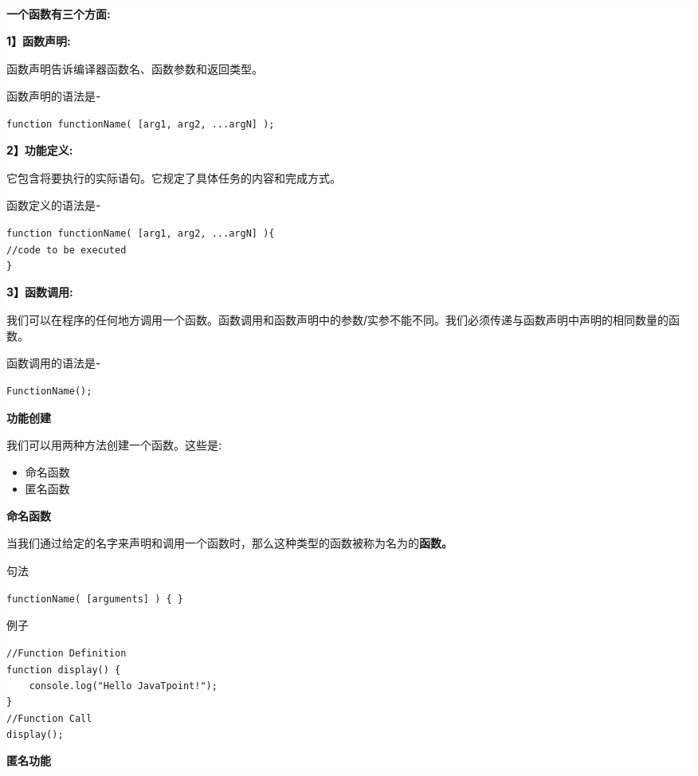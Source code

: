 **一个函数有三个方面:**

**1】函数声明:**

函数声明告诉编译器函数名、函数参数和返回类型。

函数声明的语法是-

```
function functionName( [arg1, arg2, ...argN] );
```

**2】功能定义:**

它包含将要执行的实际语句。它规定了具体任务的内容和完成方式。

函数定义的语法是-

```
function functionName( [arg1, arg2, ...argN] ){
//code to be executed
}
```

**3】函数调用:**

我们可以在程序的任何地方调用一个函数。函数调用和函数声明中的参数/实参不能不同。我们必须传递与函数声明中声明的相同数量的函数。

函数调用的语法是-

```
FunctionName();
```

**功能创建**

我们可以用两种方法创建一个函数。这些是:

*   命名函数
*   匿名函数

**命名函数**

当我们通过给定的名字来声明和调用一个函数时，那么这种类型的函数被称为名为的**函数。**

句法

```
functionName( [arguments] ) { }
```

例子

```
//Function Definition  
function display() {  
    console.log("Hello JavaTpoint!");  
}  
//Function Call  
display();
```

**匿名功能**
